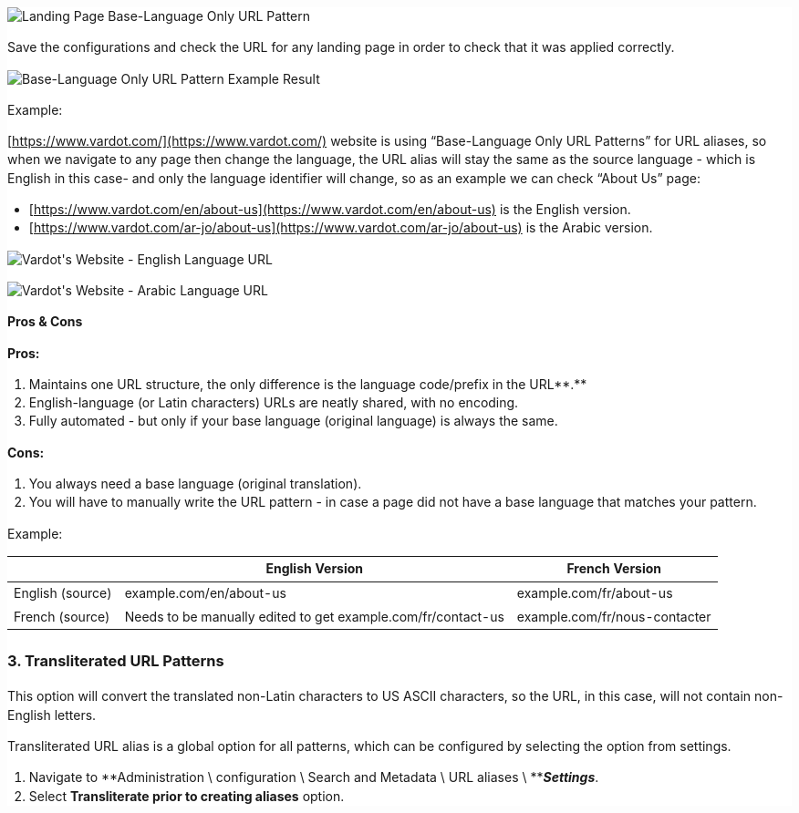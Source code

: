 ![Landing Page Base-Language Only URL Pattern](https://lh3.googleusercontent.com/Vj0rTIXnvJx9BFkXYROg83AfADFomdU0XG5GMNtiPNEBB\_B\_rYixPoqXMCzuEysh4ACx7bVPUa17Nja-Du9mzM8wnOnxKtKkLLhbL2z\_IQGcL09gn5wbYJSK2bgUKoZ8Efvh6Gbk)

Save the configurations and check the URL for any landing page in order to check that it was applied correctly.

![Base-Language Only URL Pattern Example Result](https://lh6.googleusercontent.com/5rKhD8B11qBYA0Rjr7uFylKiFdUM9Ba0KZuNtaA-Ty\_jFlBBwCVGCiFp-LtVGB\_fvCCA\_TYbXyPVFarACKVqhfi4ECIUIBWLnZ7PmPdIrEERId7cUjyB-VlGNF63n91oe\_IVB2n\_)

Example:

[https://www.vardot.com/](https://www.vardot.com/) website is using “Base-Language Only URL Patterns” for URL aliases, so when we navigate to any page then change the language, the URL alias will stay the same as the source language - which is English in this case- and only the language identifier will change, so as an example we can check “About Us” page:

* [https://www.vardot.com/en/about-us](https://www.vardot.com/en/about-us) is the English version.
* [https://www.vardot.com/ar-jo/about-us](https://www.vardot.com/ar-jo/about-us) is the Arabic version.

![Vardot's Website - English Language URL](https://lh4.googleusercontent.com/guF2gsLj4bf8TGMjQYSPMyfZaJ4UX1rI2eN9TDoBEpWo4cDeYGCBPcwW\_MVlRd9PHGIGuHUB-LPDWIreTIdKPpy86YIRrAzRF7JZB4eSdgUSCrccGC6qKnmSmMZT9X3SIOU\_KnMO)

![Vardot's Website - Arabic Language URL](https://lh5.googleusercontent.com/6sasjdvvfSDB2UduEawknxsLxI3WHMxroNNBvnVIzVxAejtsRMQvRe7oaN9aBsDGWq9eRZFlFxAV2FYSHD6e00nOCQ\_AnveqnsV4fVxj2n87StGV7e3zXBUp2tnp965ikkZI\_Pza)

**Pros & Cons**

**Pros:**

1. Maintains one URL structure, the only difference is the language code/prefix in the URL**.**
2. English-language (or Latin characters) URLs are neatly shared, with no encoding.
3. Fully automated - but only if your base language (original language) is always the same.

**Cons:**

1. You always need a base language (original translation).
2. You will have to manually write the URL pattern - in case a page did not have a base language that matches your pattern.

Example:

|                  | English Version                                              | French Version                |
| ---------------- | ------------------------------------------------------------ | ----------------------------- |
| English (source) | example.com/en/about-us                                      | example.com/fr/about-us       |
| French (source)  | Needs to be manually edited to get example.com/fr/contact-us | example.com/fr/nous-contacter |

### **3. Transliterated URL Patterns**

This option will convert the translated non-Latin characters to US ASCII characters, so the URL, in this case, will not contain non-English letters.

Transliterated URL alias is a global option for all patterns, which can be configured by selecting the option from settings.

1. Navigate to **Administration \ configuration \ Search and Metadata \ URL aliases \ **_**Settings**_.
2. Select **Transliterate prior to creating aliases** option.
